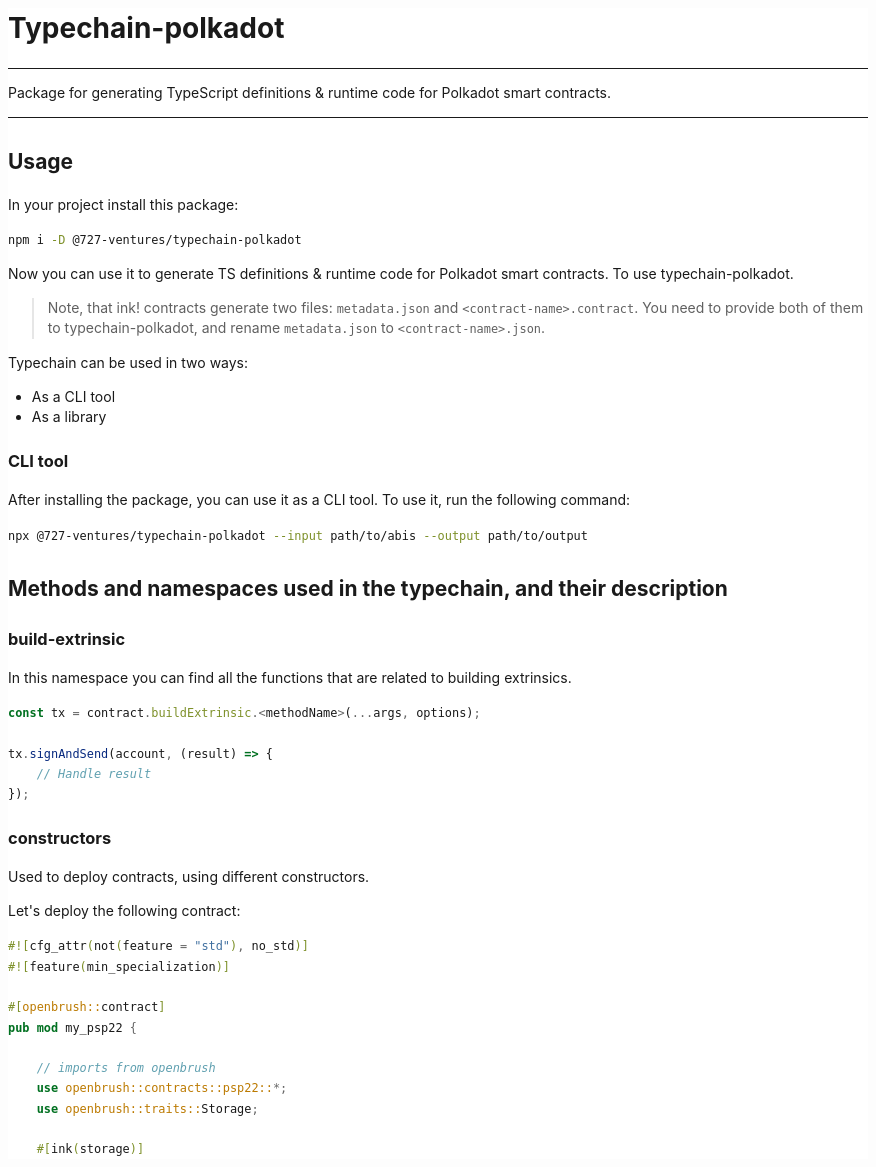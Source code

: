# Typechain-polkadot

---

Package for generating TypeScript definitions & runtime code for Polkadot smart contracts.

---

## Usage

In your project install this package:

```bash
npm i -D @727-ventures/typechain-polkadot
```

Now you can use it to generate TS definitions & runtime code for Polkadot smart contracts. To use typechain-polkadot.

> Note, that ink! contracts generate two files: `metadata.json` and `<contract-name>.contract`. You need to provide both of them to typechain-polkadot, and rename `metadata.json` to `<contract-name>.json`.

Typechain can be used in two ways:

- As a CLI tool
- As a library

### CLI tool

After installing the package, you can use it as a CLI tool. To use it, run the following command:

```bash
npx @727-ventures/typechain-polkadot --input path/to/abis --output path/to/output
```

## Methods and namespaces used in the typechain, and their description

### build-extrinsic

In this namespace you can find all the functions that are related to building extrinsics.

```typescript
const tx = contract.buildExtrinsic.<methodName>(...args, options);

tx.signAndSend(account, (result) => {
	// Handle result
});
```

### constructors
Used to deploy contracts, using different constructors.

Let's deploy the following contract:
```rust
#![cfg_attr(not(feature = "std"), no_std)]
#![feature(min_specialization)]

#[openbrush::contract]
pub mod my_psp22 {

    // imports from openbrush
	use openbrush::contracts::psp22::*;
	use openbrush::traits::Storage;

    #[ink(storage)]
```